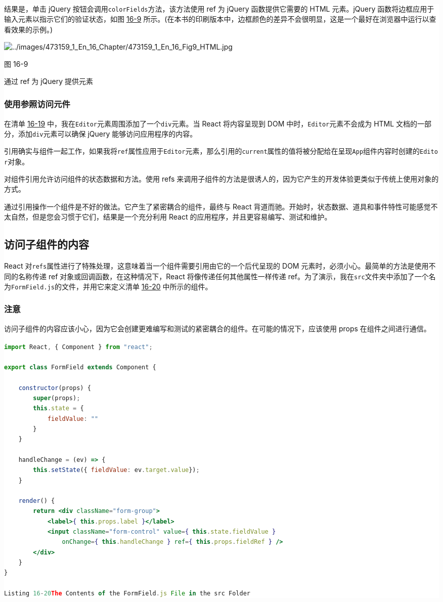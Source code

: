 结果是，单击 jQuery 按钮会调用`colorFields`方法，该方法使用 ref 为 jQuery 函数提供它需要的 HTML 元素。jQuery 函数将边框应用于输入元素以指示它们的验证状态，如图 [16-9](#Fig9) 所示。(在本书的印刷版本中，边框颜色的差异不会很明显，这是一个最好在浏览器中运行以查看效果的示例。)

![../images/473159_1_En_16_Chapter/473159_1_En_16_Fig9_HTML.jpg](../images/473159_1_En_16_Chapter/473159_1_En_16_Fig9_HTML.jpg)

图 16-9

通过 ref 为 jQuery 提供元素

### 使用参照访问元件

在清单 [16-19](#PC25) 中，我在`Editor`元素周围添加了一个`div`元素。当 React 将内容呈现到 DOM 中时，`Editor`元素不会成为 HTML 文档的一部分，添加`div`元素可以确保 jQuery 能够访问应用程序的内容。

引用确实与组件一起工作，如果我将`ref`属性应用于`Editor`元素，那么引用的`current`属性的值将被分配给在呈现`App`组件内容时创建的`Editor`对象。

对组件引用允许访问组件的状态数据和方法。使用 refs 来调用子组件的方法是很诱人的，因为它产生的开发体验更类似于传统上使用对象的方式。

通过引用操作一个组件是不好的做法。它产生了紧密耦合的组件，最终与 React 背道而驰。开始时，状态数据、道具和事件特性可能感觉不太自然，但是您会习惯于它们，结果是一个充分利用 React 的应用程序，并且更容易编写、测试和维护。

## 访问子组件的内容

React 对`refs`属性进行了特殊处理，这意味着当一个组件需要引用由它的一个后代呈现的 DOM 元素时，必须小心。最简单的方法是使用不同的名称传递 ref 对象或回调函数，在这种情况下，React 将像传递任何其他属性一样传递 ref。为了演示，我在`src`文件夹中添加了一个名为`FormField.js`的文件，并用它来定义清单 [16-20](#PC26) 中所示的组件。

### 注意

访问子组件的内容应该小心，因为它会创建更难编写和测试的紧密耦合的组件。在可能的情况下，应该使用 props 在组件之间进行通信。

```jsx
import React, { Component } from "react";

export class FormField extends Component {

    constructor(props) {
        super(props);
        this.state = {
            fieldValue: ""
        }
    }

    handleChange = (ev) => {
        this.setState({ fieldValue: ev.target.value});
    }

    render() {
        return <div className="form-group">
            <label>{ this.props.label }</label>
            <input className="form-control" value={ this.state.fieldValue }
                onChange={ this.handleChange } ref={ this.props.fieldRef } />
        </div>
    }
}

Listing 16-20The Contents of the FormField.js File in the src Folder

```
